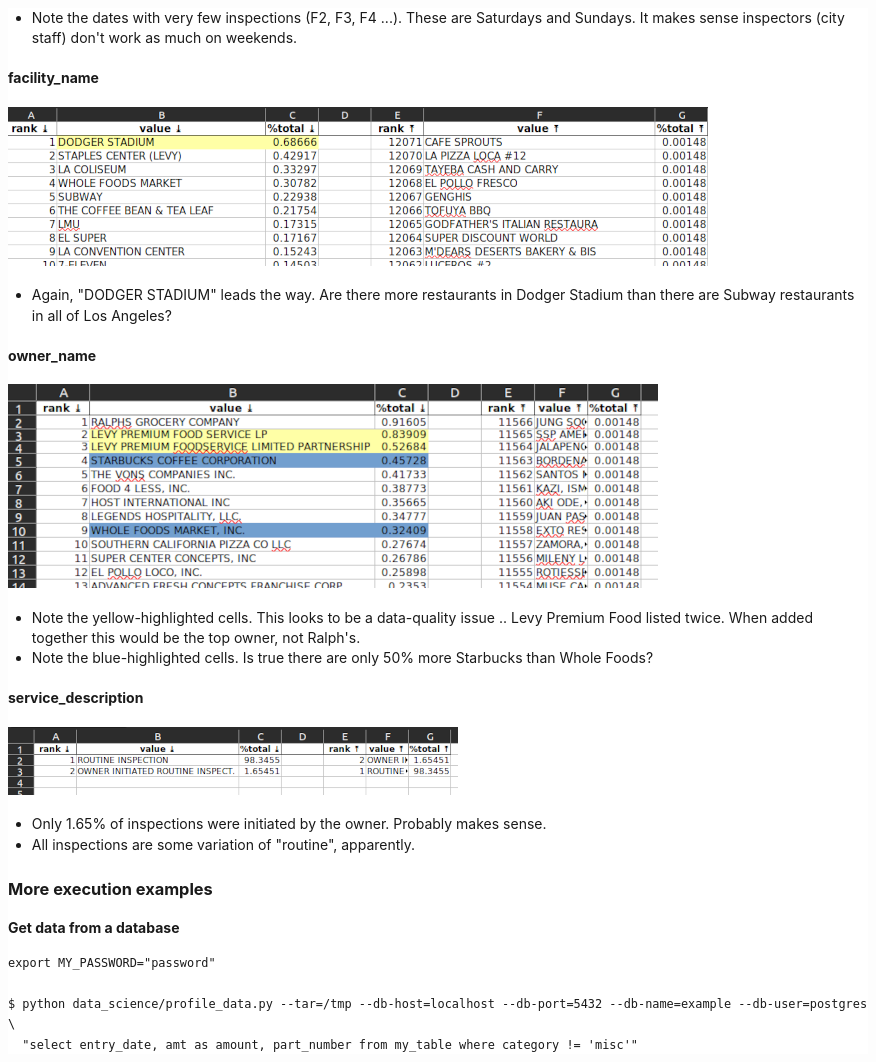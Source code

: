 - Note the dates with very few inspections (F2, F3, F4 ...). These are Saturdays and Sundays. It makes sense inspectors (city staff) don't work as much on weekends.

#### facility_name

![facility_name_detail](images/readme/facility_name_detail.png)

- Again, "DODGER STADIUM" leads the way. Are there more restaurants in Dodger Stadium than there are Subway restaurants in all of Los Angeles?

#### owner_name

![owner_name_detail](images/readme/owner_name_detail.png)

- Note the yellow-highlighted cells. This looks to be a data-quality issue .. Levy Premium Food listed twice. When added together this would be the top owner, not Ralph's.
- Note the blue-highlighted cells. Is true there are only 50% more Starbucks than Whole Foods?

#### service_description

![service_description_detail](images/readme/service_description_detail.png)

- Only 1.65% of inspections were initiated by the owner. Probably makes sense.
- All inspections are some variation of "routine", apparently.

### More execution examples
**Get data from a database**

    export MY_PASSWORD="password"
    
    $ python data_science/profile_data.py --tar=/tmp --db-host=localhost --db-port=5432 --db-name=example --db-user=postgres \
      "select entry_date, amt as amount, part_number from my_table where category != 'misc'"
